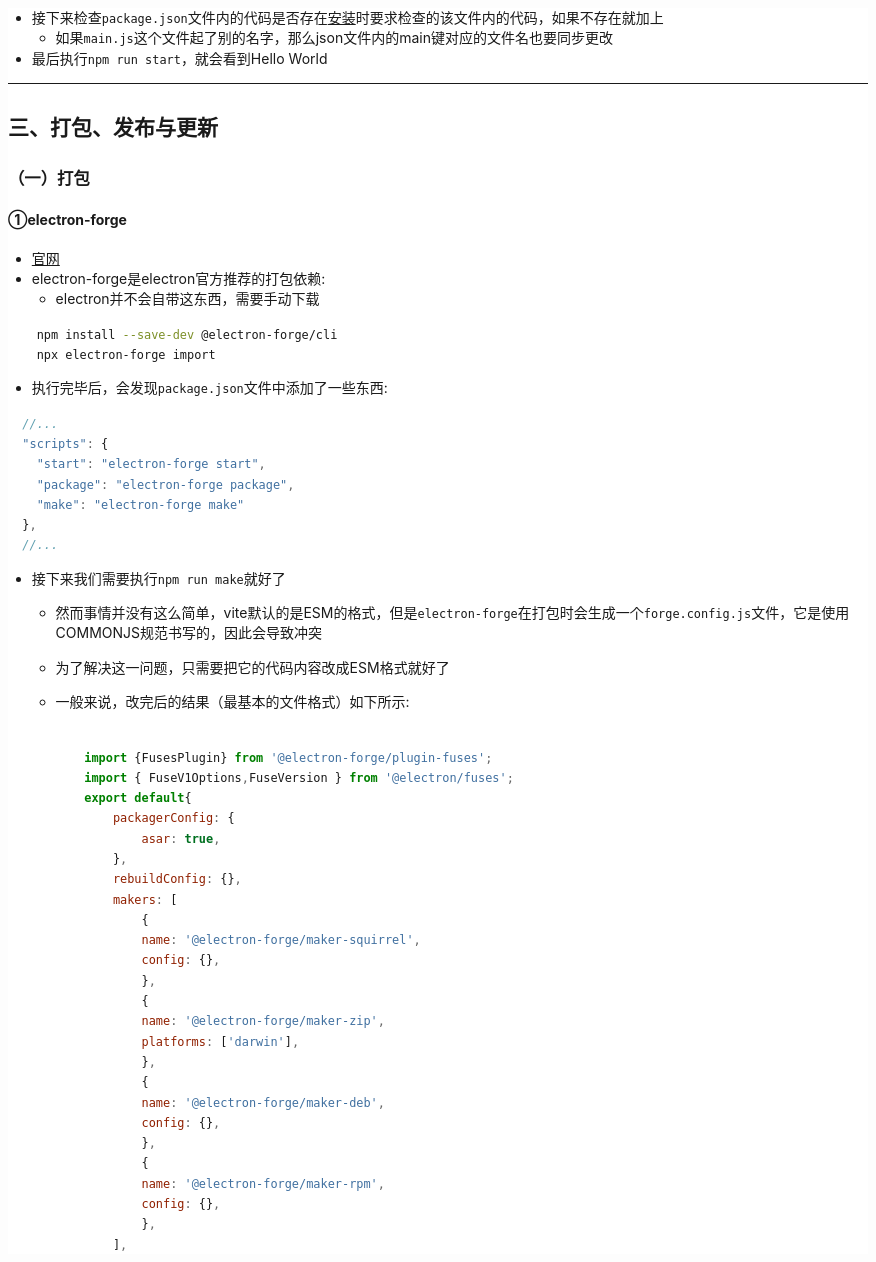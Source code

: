 + 接下来检查`package.json`文件内的代码是否存在[安装](#check-block)时要求检查的该文件内的代码，如果不存在就加上
  + 如果`main.js`这个文件起了别的名字，那么json文件内的main键对应的文件名也要同步更改
+ 最后执行`npm run start`，就会看到Hello World





---

## 三、打包、发布与更新

### （一）打包

#### ①electron-forge

+ [官网](https://www.electronforge.io/)
+ electron-forge是electron官方推荐的打包依赖:
  + electron并不会自带这东西，需要手动下载
~~~bash
    npm install --save-dev @electron-forge/cli
    npx electron-forge import
~~~
+ 执行完毕后，会发现`package.json`文件中添加了一些东西:

~~~js
  //...
  "scripts": {
    "start": "electron-forge start",
    "package": "electron-forge package",
    "make": "electron-forge make"
  },
  //...
~~~

+ 接下来我们需要执行`npm run make`就好了
  + 然而事情并没有这么简单，vite默认的是ESM的格式，但是`electron-forge`在打包时会生成一个`forge.config.js`文件，它是使用COMMONJS规范书写的，因此会导致冲突
  + 为了解决这一问题，只需要把它的代码内容改成ESM格式就好了
  + 一般来说，改完后的结果（最基本的文件格式）如下所示:

    ~~~js

        import {FusesPlugin} from '@electron-forge/plugin-fuses';
        import { FuseV1Options,FuseVersion } from '@electron/fuses';
        export default{
            packagerConfig: {
                asar: true,
            },
            rebuildConfig: {},
            makers: [
                {
                name: '@electron-forge/maker-squirrel',
                config: {},
                },
                {
                name: '@electron-forge/maker-zip',
                platforms: ['darwin'],
                },
                {
                name: '@electron-forge/maker-deb',
                config: {},
                },
                {
                name: '@electron-forge/maker-rpm',
                config: {},
                },
            ],